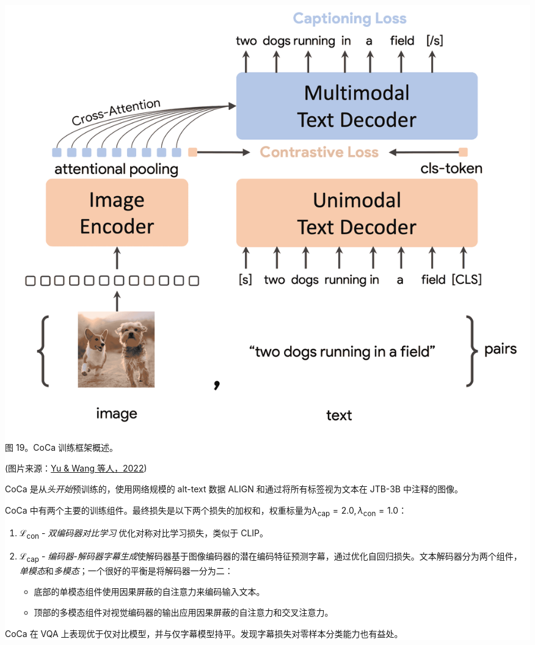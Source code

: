 ![](img/cc5713a39fcf936bf8800a889548ce5c.png)

图 19。CoCa 训练框架概述。

(图片来源：[Yu & Wang 等人，2022](https://arxiv.org/abs/2205.01917))

CoCa 是从*头开始*预训练的，使用网络规模的 alt-text 数据 ALIGN 和通过将所有标签视为文本在 JTB-3B 中注释的图像。

CoCa 中有两个主要的训练组件。最终损失是以下两个损失的加权和，权重标量为$\lambda_\text{cap}=2.0, \lambda_\text{con} = 1.0$：

1.  $\mathcal{L}_\text{con}$ - *双编码器对比学习* 优化对称对比学习损失，类似于 CLIP。

1.  $\mathcal{L}_\text{cap}$ - *编码器-解码器字幕生成*使解码器基于图像编码器的潜在编码特征预测字幕，通过优化自回归损失。文本解码器分为两个组件，*单模态*和*多模态*；一个很好的平衡是将解码器一分为二：

    +   底部的单模态组件使用因果屏蔽的自注意力来编码输入文本。

    +   顶部的多模态组件对视觉编码器的输出应用因果屏蔽的自注意力和交叉注意力。

CoCa 在 VQA 上表现优于仅对比模型，并与仅字幕模型持平。发现字幕损失对零样本分类能力也有益处。
